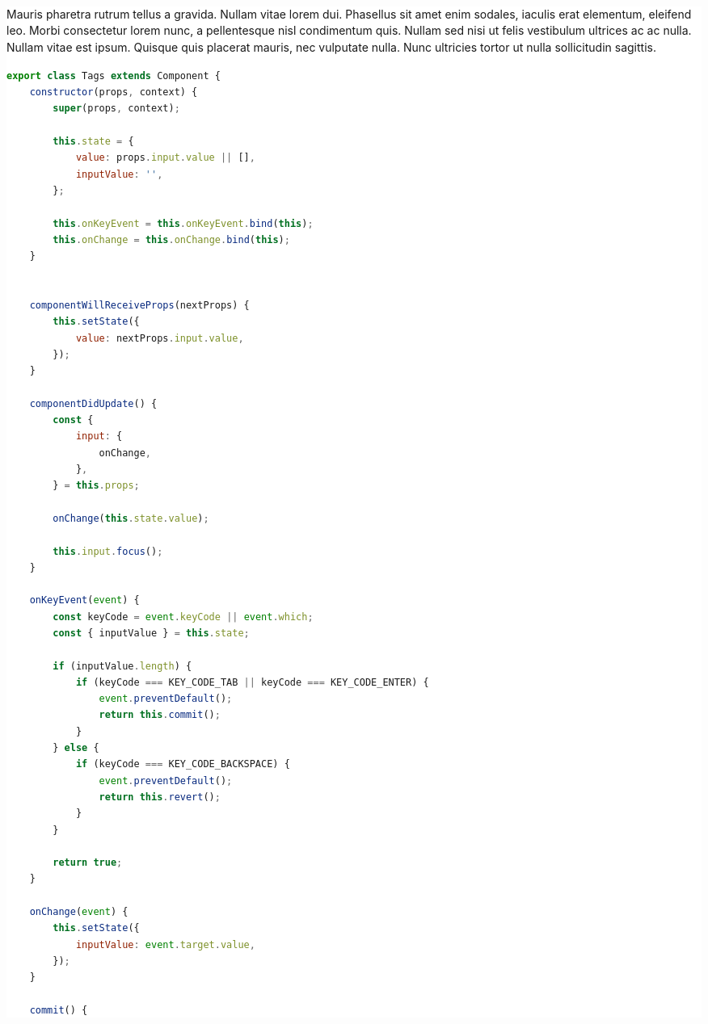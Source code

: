 Mauris pharetra rutrum tellus a gravida. Nullam vitae lorem dui. Phasellus sit amet enim sodales, iaculis erat elementum, eleifend leo. Morbi consectetur lorem nunc, a pellentesque nisl condimentum quis. Nullam sed nisi ut felis vestibulum ultrices ac ac nulla. Nullam vitae est ipsum. Quisque quis placerat mauris, nec vulputate nulla. Nunc ultricies tortor ut nulla sollicitudin sagittis.

```js
export class Tags extends Component {
    constructor(props, context) {
        super(props, context);

        this.state = {
            value: props.input.value || [],
            inputValue: '',
        };

        this.onKeyEvent = this.onKeyEvent.bind(this);
        this.onChange = this.onChange.bind(this);
    }


    componentWillReceiveProps(nextProps) {
        this.setState({
            value: nextProps.input.value,
        });
    }

    componentDidUpdate() {
        const {
            input: {
                onChange,
            },
        } = this.props;

        onChange(this.state.value);

        this.input.focus();
    }

    onKeyEvent(event) {
        const keyCode = event.keyCode || event.which;
        const { inputValue } = this.state;

        if (inputValue.length) {
            if (keyCode === KEY_CODE_TAB || keyCode === KEY_CODE_ENTER) {
                event.preventDefault();
                return this.commit();
            }
        } else {
            if (keyCode === KEY_CODE_BACKSPACE) {
                event.preventDefault();
                return this.revert();
            }
        }

        return true;
    }

    onChange(event) {
        this.setState({
            inputValue: event.target.value,
        });
    }

    commit() {
```